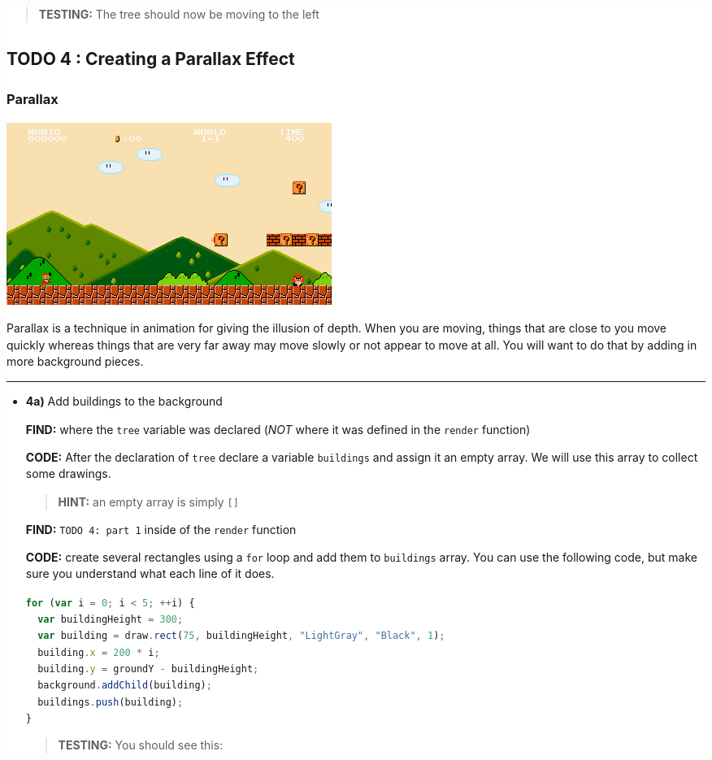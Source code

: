   > **TESTING:**
  > The tree should now be moving to the left




## TODO 4 : Creating a Parallax Effect

### Parallax

<img src="img/readme/parallax-scrolling-mario.gif">

Parallax is a technique in animation for giving the illusion of depth. When you are moving, things that are close to you move quickly whereas things that are very far away may move slowly or not appear to move at all. You will want to do that by adding in more background pieces.

<hr>

- **4a)** Add buildings to the background

  **FIND:** where the `tree` variable was declared (_NOT_ where it was defined in the `render` function)

  **CODE:** After the declaration of `tree` declare a variable `buildings` and assign it an empty array. We will use this array to collect some drawings.

  > **HINT:** an empty array is simply `[]`

  **FIND:** `TODO 4: part 1` inside of the `render` function

  **CODE:** create several rectangles using a `for` loop and add them to `buildings` array. You can use the following code, but make sure you understand what each line of it does.

  ```js
  for (var i = 0; i < 5; ++i) {
    var buildingHeight = 300;
    var building = draw.rect(75, buildingHeight, "LightGray", "Black", 1);
    building.x = 200 * i;
    building.y = groundY - buildingHeight;
    background.addChild(building);
    buildings.push(building);
  }
  ```

  > **TESTING:**
  > You should see this: